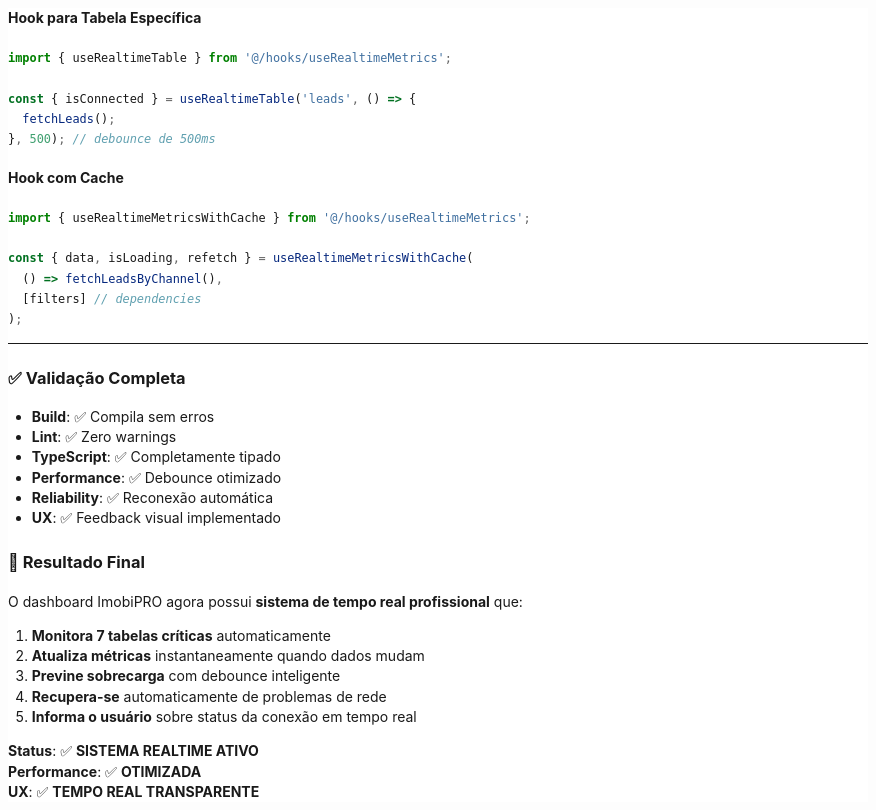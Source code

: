 #### Hook para Tabela Específica
```typescript
import { useRealtimeTable } from '@/hooks/useRealtimeMetrics';

const { isConnected } = useRealtimeTable('leads', () => {
  fetchLeads();
}, 500); // debounce de 500ms
```

#### Hook com Cache
```typescript
import { useRealtimeMetricsWithCache } from '@/hooks/useRealtimeMetrics';

const { data, isLoading, refetch } = useRealtimeMetricsWithCache(
  () => fetchLeadsByChannel(),
  [filters] // dependencies
);
```

---

### ✅ **Validação Completa**

- **Build**: ✅ Compila sem erros
- **Lint**: ✅ Zero warnings
- **TypeScript**: ✅ Completamente tipado
- **Performance**: ✅ Debounce otimizado
- **Reliability**: ✅ Reconexão automática
- **UX**: ✅ Feedback visual implementado

### 🎯 **Resultado Final**

O dashboard ImobiPRO agora possui **sistema de tempo real profissional** que:

1. **Monitora 7 tabelas críticas** automaticamente
2. **Atualiza métricas** instantaneamente quando dados mudam
3. **Previne sobrecarga** com debounce inteligente
4. **Recupera-se** automaticamente de problemas de rede
5. **Informa o usuário** sobre status da conexão em tempo real

**Status**: ✅ **SISTEMA REALTIME ATIVO**  
**Performance**: ✅ **OTIMIZADA**  
**UX**: ✅ **TEMPO REAL TRANSPARENTE**
